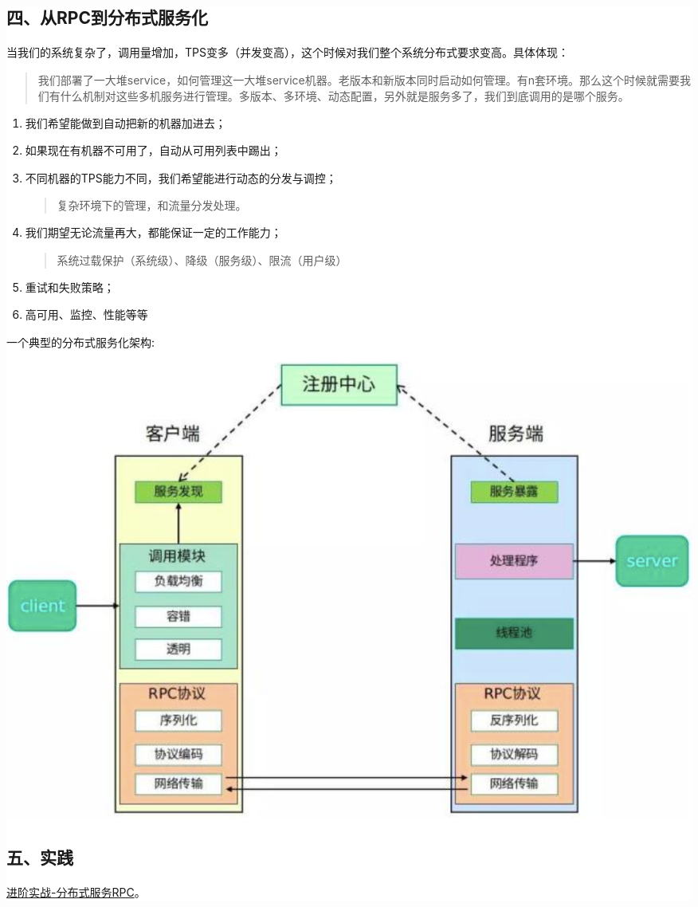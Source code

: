 ## 四、从RPC到分布式服务化

当我们的系统复杂了，调用量增加，TPS变多（并发变高），这个时候对我们整个系统分布式要求变高。具体体现：

> 我们部署了一大堆service，如何管理这一大堆service机器。老版本和新版本同时启动如何管理。有n套环境。那么这个时候就需要我们有什么机制对这些多机服务进行管理。多版本、多环境、动态配置，另外就是服务多了，我们到底调用的是哪个服务。

1. 我们希望能做到自动把新的机器加进去；

2. 如果现在有机器不可用了，自动从可用列表中踢出；

3. 不同机器的TPS能力不同，我们希望能进行动态的分发与调控；

   > 复杂环境下的管理，和流量分发处理。

4. 我们期望无论流量再大，都能保证一定的工作能力；

   > 系统过载保护（系统级）、降级（服务级）、限流（用户级）

5. 重试和失败策略；

6. 高可用、监控、性能等等

一个典型的分布式服务化架构:

![一个典型的分布式服务架构](./photos/002一个典型的分布式服务架构.png)

## 五、实践

[进阶实战-分布式服务RPC](https://github.com/hefrankeleyn/JAVARebuild/blob/main/Week_09_%E5%88%86%E5%B8%83%E5%BC%8F%E6%9C%8D%E5%8A%A1/2022-02-01-%E8%BF%9B%E9%98%B6%E5%AE%9E%E6%88%98-%E5%88%86%E5%B8%83%E5%BC%8F%E6%9C%8D%E5%8A%A1RPC.md)。

